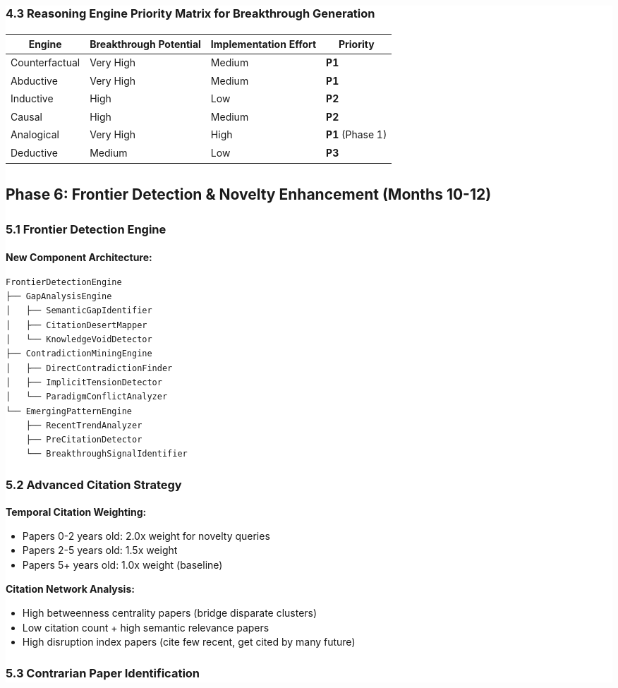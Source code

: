 ### 4.3 Reasoning Engine Priority Matrix for Breakthrough Generation

| Engine | Breakthrough Potential | Implementation Effort | Priority |
|--------|----------------------|---------------------|----------|
| Counterfactual | Very High | Medium | **P1** |
| Abductive | Very High | Medium | **P1** |  
| Inductive | High | Low | **P2** |
| Causal | High | Medium | **P2** |
| Analogical | Very High | High | **P1** (Phase 1) |
| Deductive | Medium | Low | **P3** |

## Phase 6: Frontier Detection & Novelty Enhancement (Months 10-12)

### 5.1 Frontier Detection Engine

**New Component Architecture:**
```
FrontierDetectionEngine
├── GapAnalysisEngine
│   ├── SemanticGapIdentifier
│   ├── CitationDesertMapper
│   └── KnowledgeVoidDetector
├── ContradictionMiningEngine
│   ├── DirectContradictionFinder
│   ├── ImplicitTensionDetector
│   └── ParadigmConflictAnalyzer
└── EmergingPatternEngine
    ├── RecentTrendAnalyzer
    ├── PreCitationDetector
    └── BreakthroughSignalIdentifier
```

### 5.2 Advanced Citation Strategy

**Temporal Citation Weighting:**
- Papers 0-2 years old: 2.0x weight for novelty queries
- Papers 2-5 years old: 1.5x weight
- Papers 5+ years old: 1.0x weight (baseline)

**Citation Network Analysis:**
- High betweenness centrality papers (bridge disparate clusters)
- Low citation count + high semantic relevance papers
- High disruption index papers (cite few recent, get cited by many future)

### 5.3 Contrarian Paper Identification
